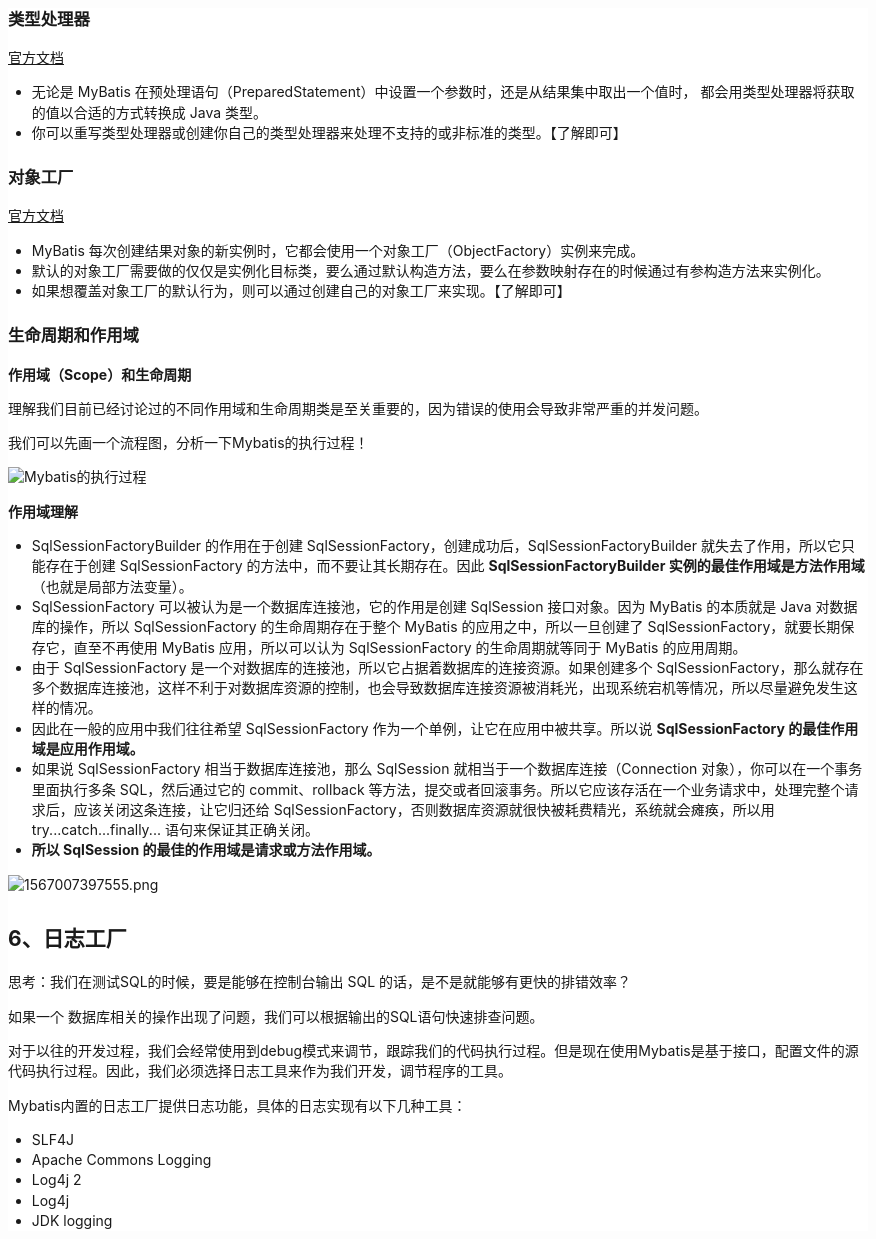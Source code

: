 ### 类型处理器

[官方文档](http://www.mybatis.org/mybatis-3/zh/configuration.html#typeHandlers)

- 无论是 MyBatis 在预处理语句（PreparedStatement）中设置一个参数时，还是从结果集中取出一个值时， 都会用类型处理器将获取的值以合适的方式转换成 Java 类型。
- 你可以重写类型处理器或创建你自己的类型处理器来处理不支持的或非标准的类型。【了解即可】

### 对象工厂

[官方文档](http://www.mybatis.org/mybatis-3/zh/configuration.html#objectFactory)

- MyBatis 每次创建结果对象的新实例时，它都会使用一个对象工厂（ObjectFactory）实例来完成。
- 默认的对象工厂需要做的仅仅是实例化目标类，要么通过默认构造方法，要么在参数映射存在的时候通过有参构造方法来实例化。
- 如果想覆盖对象工厂的默认行为，则可以通过创建自己的对象工厂来实现。【了解即可】

### 生命周期和作用域

**作用域（Scope）和生命周期**

理解我们目前已经讨论过的不同作用域和生命周期类是至关重要的，因为错误的使用会导致非常严重的并发问题。

我们可以先画一个流程图，分析一下Mybatis的执行过程！

![Mybatis的执行过程](https://gitee.com/feigeCode/picture/raw/master/img/timg.jpg)

**作用域理解**

- SqlSessionFactoryBuilder 的作用在于创建 SqlSessionFactory，创建成功后，SqlSessionFactoryBuilder 就失去了作用，所以它只能存在于创建 SqlSessionFactory 的方法中，而不要让其长期存在。因此 **SqlSessionFactoryBuilder 实例的最佳作用域是方法作用域**（也就是局部方法变量）。
- SqlSessionFactory 可以被认为是一个数据库连接池，它的作用是创建 SqlSession 接口对象。因为 MyBatis 的本质就是 Java 对数据库的操作，所以 SqlSessionFactory 的生命周期存在于整个 MyBatis 的应用之中，所以一旦创建了 SqlSessionFactory，就要长期保存它，直至不再使用 MyBatis 应用，所以可以认为 SqlSessionFactory 的生命周期就等同于 MyBatis 的应用周期。
- 由于 SqlSessionFactory 是一个对数据库的连接池，所以它占据着数据库的连接资源。如果创建多个 SqlSessionFactory，那么就存在多个数据库连接池，这样不利于对数据库资源的控制，也会导致数据库连接资源被消耗光，出现系统宕机等情况，所以尽量避免发生这样的情况。
- 因此在一般的应用中我们往往希望 SqlSessionFactory 作为一个单例，让它在应用中被共享。所以说 **SqlSessionFactory 的最佳作用域是应用作用域。**
- 如果说 SqlSessionFactory 相当于数据库连接池，那么 SqlSession 就相当于一个数据库连接（Connection 对象），你可以在一个事务里面执行多条 SQL，然后通过它的 commit、rollback 等方法，提交或者回滚事务。所以它应该存活在一个业务请求中，处理完整个请求后，应该关闭这条连接，让它归还给 SqlSessionFactory，否则数据库资源就很快被耗费精光，系统就会瘫痪，所以用 try...catch...finally... 语句来保证其正确关闭。
- **所以 SqlSession 的最佳的作用域是请求或方法作用域。**

![1567007397555.png](https://blog.kuangstudy.com/usr/uploads/2019/10/2347803678.png)

## 6、日志工厂

思考：我们在测试SQL的时候，要是能够在控制台输出 SQL 的话，是不是就能够有更快的排错效率？

如果一个 数据库相关的操作出现了问题，我们可以根据输出的SQL语句快速排查问题。

对于以往的开发过程，我们会经常使用到debug模式来调节，跟踪我们的代码执行过程。但是现在使用Mybatis是基于接口，配置文件的源代码执行过程。因此，我们必须选择日志工具来作为我们开发，调节程序的工具。

Mybatis内置的日志工厂提供日志功能，具体的日志实现有以下几种工具：

- SLF4J
- Apache Commons Logging
- Log4j 2
- Log4j
- JDK logging
